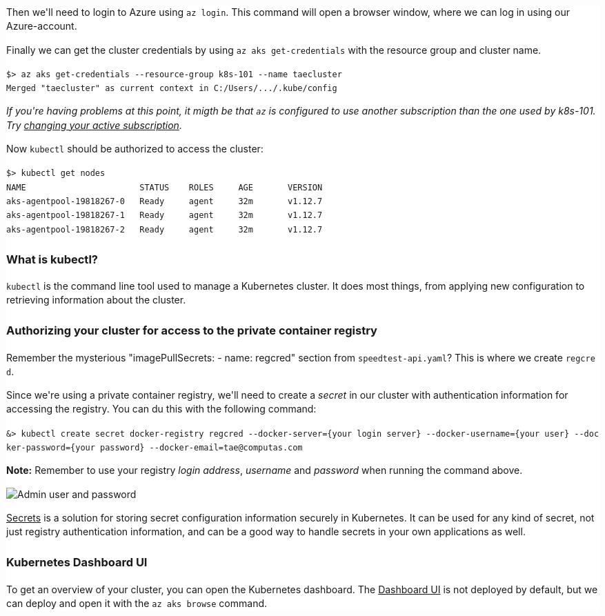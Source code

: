 Then we'll need to login to Azure using `az login`. This command will open a browser window, where we can log in using our Azure-account.

Finally we can get the cluster credentials by using `az aks get-credentials` with the resource group and cluster name.

```shell
$> az aks get-credentials --resource-group k8s-101 --name taecluster
Merged "taecluster" as current context in C:/Users/.../.kube/config
```

_If you're having problems at this point, it migth be that `az` is configured to use another subscription than the one used by k8s-101. Try [changing your active subscription](https://docs.microsoft.com/en-us/cli/azure/manage-azure-subscriptions-azure-cli?view=azure-cli-latest)._

Now `kubectl` should be authorized to access the cluster:

```shell
$> kubectl get nodes
NAME                       STATUS    ROLES     AGE       VERSION
aks-agentpool-19818267-0   Ready     agent     32m       v1.12.7
aks-agentpool-19818267-1   Ready     agent     32m       v1.12.7
aks-agentpool-19818267-2   Ready     agent     32m       v1.12.7
```

### What is kubectl?

`kubectl` is the command line tool used to manage a Kubernetes cluster. It does most things, from applying new configuration to retrieving information about the cluster.

### Authorizing your cluster for access to the private container registry

Remember the mysterious "imagePullSecrets: - name: regcred" section from `speedtest-api.yaml`? This is where we create `regcred`.

Since we're using a private container registry, we'll need to create a _secret_ in our cluster with authentication information for accessing the registry. You can du this with the following command:

```shell
&> kubectl create secret docker-registry regcred --docker-server={your login server} --docker-username={your user} --docker-password={your password} --docker-email=tae@computas.com
```

**Note:** Remember to use your registry _login address_, _username_ and _password_ when running the command above.

![Admin user and password](images/k8s101registry-admin-user.jpg)

[Secrets](https://kubernetes.io/docs/concepts/configuration/secret/) is a solution for storing secret configuration information securely in Kubernetes. It can be used for any kind of secret, not just registry authentication information, and can be a good way to handle secrets in your own applications as well.

### Kubernetes Dashboard UI

To get an overview of your cluster, you can open the Kubernetes dashboard. The [Dashboard UI](https://github.com/kubernetes/dashboard) is not deployed by default, but we can deploy and open it with the `az aks browse` command.
